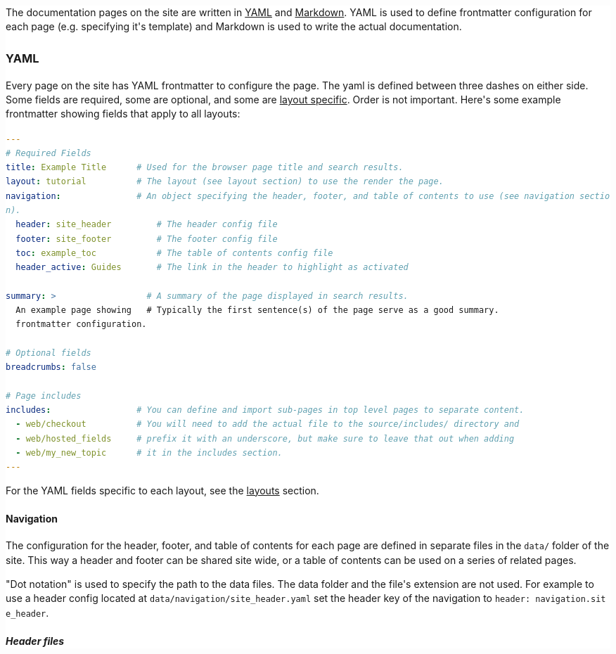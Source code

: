 The documentation pages on the site are written in [YAML](https://learnxinyminutes.com/docs/yaml/) and [Markdown](http://commonmark.org/help/). YAML is used to define frontmatter configuration for each page (e.g. specifying it's template) and Markdown is used to write the actual documentation.

### YAML

Every page on the site has YAML frontmatter to configure the page. The yaml is defined between three dashes on either side. Some fields are required, some are optional, and some are [layout specific](#layouts). Order is not important. Here's some example frontmatter showing fields that apply to all layouts:

```yaml
---
# Required Fields
title: Example Title      # Used for the browser page title and search results.
layout: tutorial          # The layout (see layout section) to use the render the page.
navigation:               # An object specifying the header, footer, and table of contents to use (see navigation section).
  header: site_header         # The header config file
  footer: site_footer         # The footer config file
  toc: example_toc            # The table of contents config file
  header_active: Guides       # The link in the header to highlight as activated

summary: >                  # A summary of the page displayed in search results.
  An example page showing   # Typically the first sentence(s) of the page serve as a good summary.
  frontmatter configuration.

# Optional fields
breadcrumbs: false

# Page includes
includes:                 # You can define and import sub-pages in top level pages to separate content.
  - web/checkout          # You will need to add the actual file to the source/includes/ directory and
  - web/hosted_fields     # prefix it with an underscore, but make sure to leave that out when adding
  - web/my_new_topic      # it in the includes section.
---
```

For the YAML fields specific to each layout, see the [layouts](#layouts) section.

#### Navigation

The configuration for the header, footer, and table of contents for each page are defined in separate files in the `data/` folder of the site. This way a header and footer can be shared site wide, or a table of contents can be used on a series of related pages.

"Dot notation" is used to specify the path to the data files. The data folder and the file's extension are not used. For example to use a header config located at `data/navigation/site_header.yaml` set the header key of the navigation to `header: navigation.site_header`.

##### Header files
